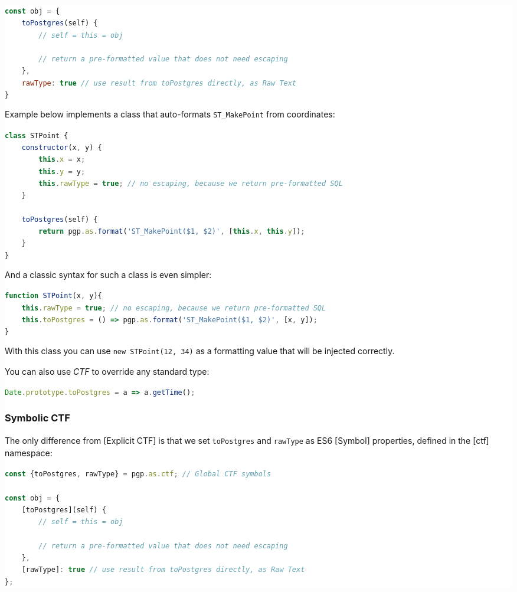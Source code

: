 ```js
const obj = {
    toPostgres(self) {
        // self = this = obj
        
        // return a pre-formatted value that does not need escaping
    },
    rawType: true // use result from toPostgres directly, as Raw Text
}
```

Example below implements a class that auto-formats `ST_MakePoint` from coordinates:

```js
class STPoint {
    constructor(x, y) {
        this.x = x;
        this.y = y;
        this.rawType = true; // no escaping, because we return pre-formatted SQL
    }
    
    toPostgres(self) {
        return pgp.as.format('ST_MakePoint($1, $2)', [this.x, this.y]);
    }
}
```

And a classic syntax for such a class is even simpler:

```js
function STPoint(x, y){
    this.rawType = true; // no escaping, because we return pre-formatted SQL
    this.toPostgres = () => pgp.as.format('ST_MakePoint($1, $2)', [x, y]);
}
```

With this class you can use `new STPoint(12, 34)` as a formatting value that will be injected correctly.  

You can also use _CTF_ to override any standard type:

```js
Date.prototype.toPostgres = a => a.getTime();
```

### Symbolic CTF

The only difference from [Explicit CTF] is that we set `toPostgres` and `rawType` as ES6 [Symbol] properties,
defined in the [ctf] namespace: 

```js
const {toPostgres, rawType} = pgp.as.ctf; // Global CTF symbols

const obj = {
    [toPostgres](self) {
        // self = this = obj
        
        // return a pre-formatted value that does not need escaping
    },
    [rawType]: true // use result from toPostgres directly, as Raw Text
};
```
